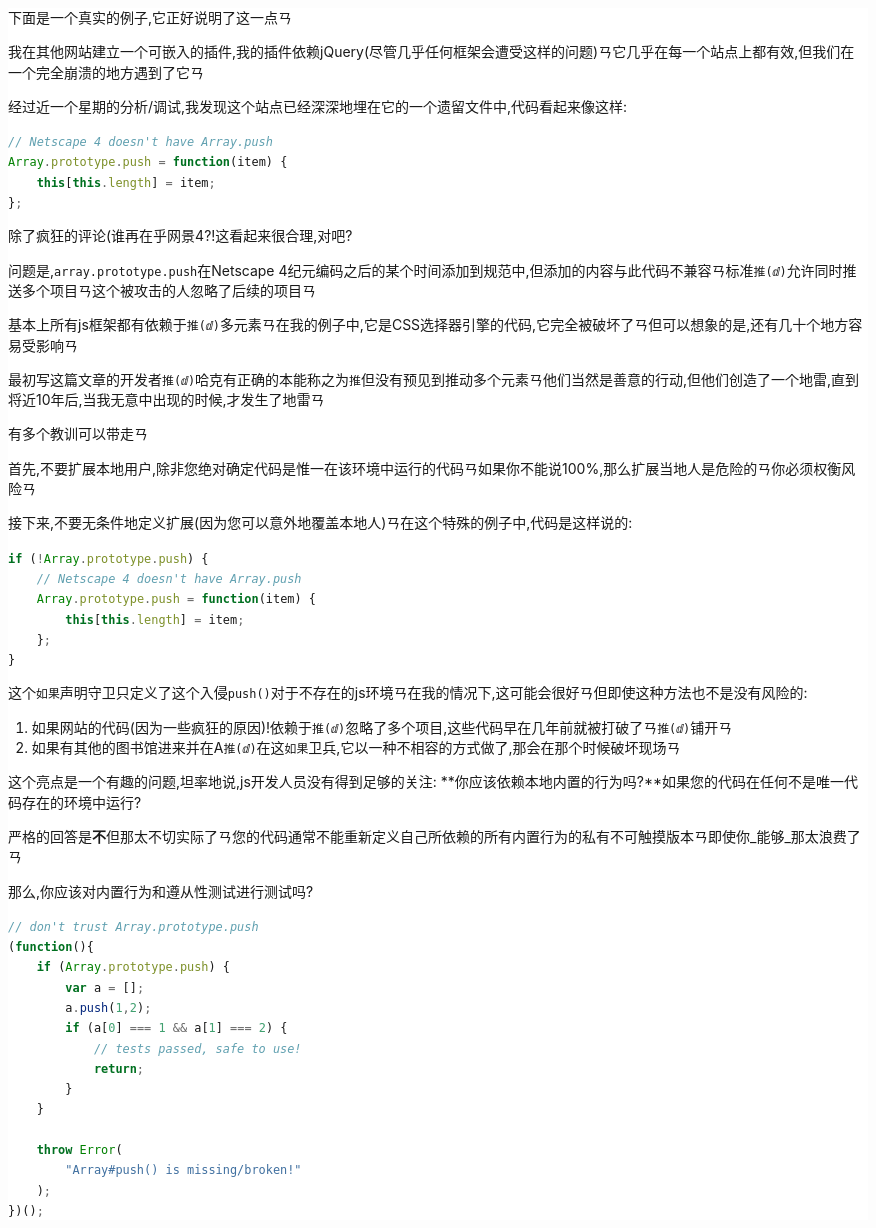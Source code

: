 下面是一个真实的例子,它正好说明了这一点ㄢ

我在其他网站建立一个可嵌入的插件,我的插件依赖jQuery(尽管几乎任何框架会遭受这样的问题)ㄢ它几乎在每一个站点上都有效,但我们在一个完全崩溃的地方遇到了它ㄢ

经过近一个星期的分析/调试,我发现这个站点已经深深地埋在它的一个遗留文件中,代码看起来像这样: 

```js
// Netscape 4 doesn't have Array.push
Array.prototype.push = function(item) {
	this[this.length] = item;
};
```

除了疯狂的评论(谁再在乎网景4?!这看起来很合理,对吧?

问题是,`array.prototype.push`在Netscape 4纪元编码之后的某个时间添加到规范中,但添加的内容与此代码不兼容ㄢ标准`推(ⅆ)`允许同时推送多个项目ㄢ这个被攻击的人忽略了后续的项目ㄢ

基本上所有js框架都有依赖于`推(ⅆ)`多元素ㄢ在我的例子中,它是CSS选择器引擎的代码,它完全被破坏了ㄢ但可以想象的是,还有几十个地方容易受影响ㄢ

最初写这篇文章的开发者`推(ⅆ)`哈克有正确的本能称之为`推`但没有预见到推动多个元素ㄢ他们当然是善意的行动,但他们创造了一个地雷,直到将近10年后,当我无意中出现的时候,才发生了地雷ㄢ

有多个教训可以带走ㄢ

首先,不要扩展本地用户,除非您绝对确定代码是惟一在该环境中运行的代码ㄢ如果你不能说100%,那么扩展当地人是危险的ㄢ你必须权衡风险ㄢ

接下来,不要无条件地定义扩展(因为您可以意外地覆盖本地人)ㄢ在这个特殊的例子中,代码是这样说的: 

```js
if (!Array.prototype.push) {
	// Netscape 4 doesn't have Array.push
	Array.prototype.push = function(item) {
		this[this.length] = item;
	};
}
```

这个`如果`声明守卫只定义了这个入侵`push()`对于不存在的js环境ㄢ在我的情况下,这可能会很好ㄢ但即使这种方法也不是没有风险的: 

1.  如果网站的代码(因为一些疯狂的原因)!依赖于`推(ⅆ)`忽略了多个项目,这些代码早在几年前就被打破了ㄢ`推(ⅆ)`铺开ㄢ
2.  如果有其他的图书馆进来并在A`推(ⅆ)`在这`如果`卫兵,它以一种不相容的方式做了,那会在那个时候破坏现场ㄢ

这个亮点是一个有趣的问题,坦率地说,js开发人员没有得到足够的关注: **你应该依赖本地内置的行为吗?**如果您的代码在任何不是唯一代码存在的环境中运行?

严格的回答是**不**但那太不切实际了ㄢ您的代码通常不能重新定义自己所依赖的所有内置行为的私有不可触摸版本ㄢ即使你_能够_那太浪费了ㄢ

那么,你应该对内置行为和遵从性测试进行测试吗?

```js
// don't trust Array.prototype.push
(function(){
	if (Array.prototype.push) {
		var a = [];
		a.push(1,2);
		if (a[0] === 1 && a[1] === 2) {
			// tests passed, safe to use!
			return;
		}
	}

	throw Error(
		"Array#push() is missing/broken!"
	);
})();
```
